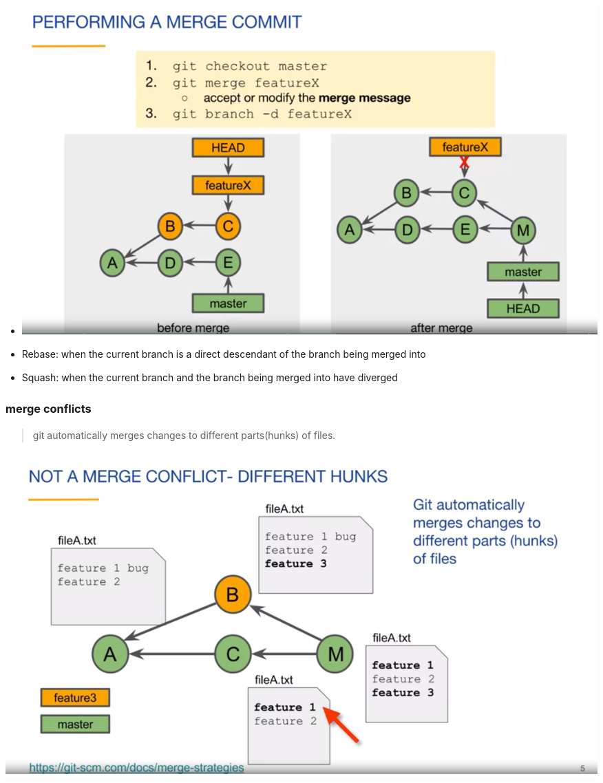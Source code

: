   - ![alt text](image-1.png)

- Rebase:  when the current branch is a direct descendant of the branch being merged into
- Squash:  when the current branch and the branch being merged into have diverged



### merge conflicts

> git automatically merges changes to different parts(hunks) of files.

![alt text](image-2.png)
